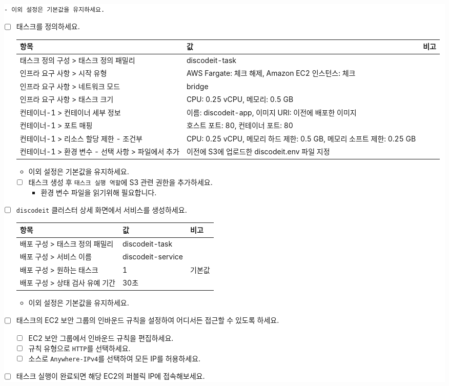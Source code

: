     - 이외 설정은 기본값을 유지하세요.
- [ ] 태스크를 정의하세요.
    
    |항목|값|비고|
    |---|---|---|
    |태스크 정의 구성 > 태스크 정의 패밀리|discodeit-task||
    |인프라 요구 사항 > 시작 유형|AWS Fargate: 체크 해제, Amazon EC2 인스턴스: 체크||
    |인프라 요구 사항 > 네트워크 모드|bridge||
    |인프라 요구 사항 > 태스크 크기|CPU: 0.25 vCPU, 메모리: 0.5 GB||
    |컨테이너-1 > 컨테이너 세부 정보|이름: discodeit-app, 이미지 URI: 이전에 배포한 이미지||
    |컨테이너-1 > 포트 매핑|호스트 포트: 80, 컨테이너 포트: 80||
    |컨테이너-1 > 리소스 할당 제한 - 조건부|CPU: 0.25 vCPU, 메모리 하드 제한: 0.5 GB, 메모리 소프트 제한: 0.25 GB||
    |컨테이너-1 > 환경 변수 - 선택 사항 > 파일에서 추가|이전에 S3에 업로드한 discodeit.env 파일 지정||
    
    - 이외 설정은 기본값을 유지하세요.
    - [ ] 태스크 생성 후 `태스크 실행 역할`에 S3 관련 권한을 추가하세요.
        - 환경 변수 파일을 읽기위해 필요합니다.
- [ ] `discodeit` 클러스터 상세 화면에서 서비스를 생성하세요.
    
    |항목|값|비고|
    |---|---|---|
    |배포 구성 > 태스크 정의 패밀리|discodeit-task||
    |배포 구성 > 서비스 이름|discodeit-service||
    |배포 구성 > 원하는 태스크|1|기본값|
    |배포 구성 > 상태 검사 유예 기간|30초||
    
    - 이외 설정은 기본값을 유지하세요.
- [ ] 태스크의 EC2 보안 그룹의 인바운드 규칙을 설정하여 어디서든 접근할 수 있도록 하세요.
    
    - [ ] EC2 보안 그룹에서 인바운드 규칙을 편집하세요.
    - [ ] 규칙 유형으로 `HTTP`를 선택하세요.
    - [ ] 소스로 `Anywhere-IPv4`를 선택하여 모든 IP를 허용하세요.
- [ ] 태스크 실행이 완료되면 해당 EC2의 퍼블릭 IP에 접속해보세요.